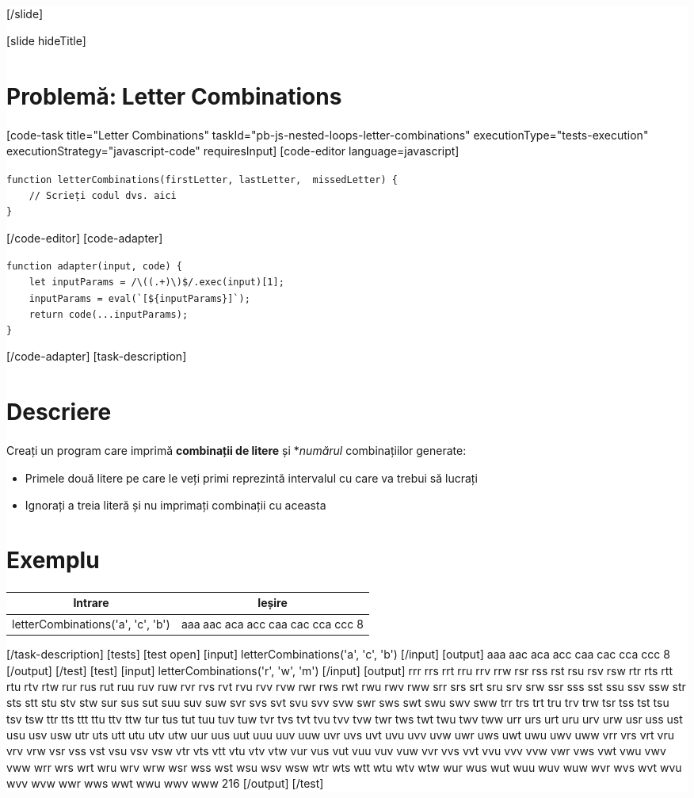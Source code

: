 [/slide]

[slide hideTitle]
# Problemă: Letter Combinations
[code-task title="Letter Combinations" taskId="pb-js-nested-loops-letter-combinations" executionType="tests-execution" executionStrategy="javascript-code" requiresInput]
[code-editor language=javascript]
```
function letterCombinations(firstLetter, lastLetter,  missedLetter) {
    // Scrieți codul dvs. aici
}
```
[/code-editor]
[code-adapter]
```
function adapter(input, code) {
    let inputParams = /\((.+)\)$/.exec(input)[1];
    inputParams = eval(`[${inputParams}]`);
    return code(...inputParams);
}
```
[/code-adapter]
[task-description]
# Descriere
Creați un program care imprimă **combinații de litere** și **numărul* combinațiilor generate:

* Primele două litere pe care le veți primi reprezintă intervalul cu care va trebui să lucrați

* Ignorați a treia literă și nu imprimați combinații cu aceasta

# Exemplu
| **Intrare** | **Ieșire** |
| --- | --- |
| letterCombinations('a', 'c', 'b') | aaa aac aca acc caa cac cca ccc 8 |

[/task-description]
[tests]
[test open]
[input]
letterCombinations('a', 'c', 'b')
[/input]
[output]
aaa aac aca acc caa cac cca ccc 8
[/output]
[/test]
[test]
[input]
letterCombinations('r', 'w', 'm')
[/input]
[output]
rrr rrs rrt rru rrv rrw rsr rss rst rsu rsv rsw rtr rts rtt rtu rtv rtw rur rus rut ruu ruv ruw rvr rvs rvt rvu rvv rvw rwr rws rwt rwu rwv rww srr srs srt sru srv srw ssr sss sst ssu ssv ssw str sts stt stu stv stw sur sus sut suu suv suw svr svs svt svu svv svw swr sws swt swu swv sww trr trs trt tru trv trw tsr tss tst tsu tsv tsw ttr tts ttt ttu ttv ttw tur tus tut tuu tuv tuw tvr tvs tvt tvu tvv tvw twr tws twt twu twv tww urr urs urt uru urv urw usr uss ust usu usv usw utr uts utt utu utv utw uur uus uut uuu uuv uuw uvr uvs uvt uvu uvv uvw uwr uws uwt uwu uwv uww vrr vrs vrt vru vrv vrw vsr vss vst vsu vsv vsw vtr vts vtt vtu vtv vtw vur vus vut vuu vuv vuw vvr vvs vvt vvu vvv vvw vwr vws vwt vwu vwv vww wrr wrs wrt wru wrv wrw wsr wss wst wsu wsv wsw wtr wts wtt wtu wtv wtw wur wus wut wuu wuv wuw wvr wvs wvt wvu wvv wvw wwr wws wwt wwu wwv www 216
[/output]
[/test]